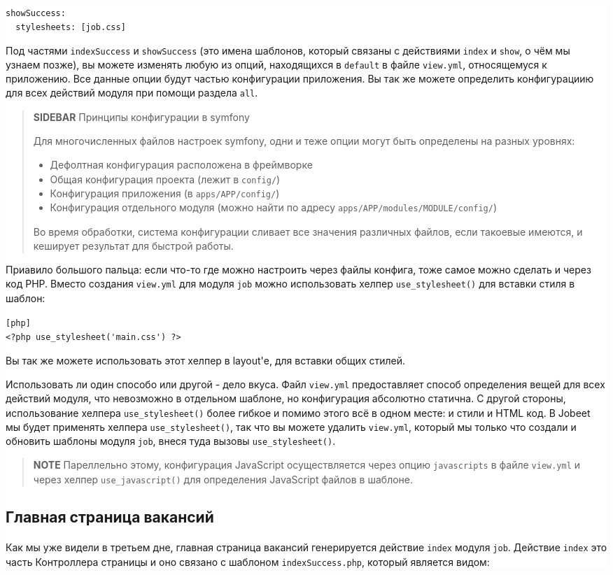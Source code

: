     showSuccess:
      stylesheets: [job.css]

Под частями `indexSuccess` и `showSuccess` (это имена шаблонов, 
который связаны с действиями `index` и `show`, о чём мы узнаем позже),
вы можете изменять любую из опций, находящихся в `default` в файле `view.yml`,
относящемуся к приложению. Все данные опции будут частью конфигурации
приложения. Вы так же можете определить конфигурациию для всех действий модуля 
при помощи раздела `all`.

>**SIDEBAR**
>Принципы конфигурации в symfony
>
>Для многочисленных файлов настроек symfony, одни и теже опции могут быть
>определены на разных уровнях:
>
>  * Дефолтная конфигурация расположена в фреймворке
>  * Общая конфигурация проекта (лежит в `config/`)
>  * Конфигурация приложения (в `apps/APP/config/`)
>  * Конфигурация отдельного модуля (можно найти по адресу
>    `apps/APP/modules/MODULE/config/`)
>
>Во время обработки, система конфигурации сливает все значения различных файлов,
>если такоевые имеются, и кеширует результат для быстрой работы.

Приавило большого пальца: если что-то где можно настроить через 
файлы конфига, тоже самое можно сделать и через код PHP. 
Вместо создания `view.yml` для модуля `job` можно использовать
хелпер `use_stylesheet()` для вставки стиля в шаблон:

    [php]
    <?php use_stylesheet('main.css') ?>

Вы так же можете использовать этот хелпер в layout'е, для вставки 
общих стилей.

Использовать ли один способо или другой - дело вкуса. Файл `view.yml`
предоставляет способ определения вещей для всех действий модуля,
что невозможно в отдельном шаблоне, но конфигурация абсолютно статична.
С другой стороны, использование хелпера `use_stylesheet()` более гибкое
и помимо этого всё в одном месте: и стили и HTML код. В Jobeet мы будет применять
хелпера `use_stylesheet()`, так что вы можете удалить `view.yml`, который мы только
что создали и обновить шаблоны модуля `job`, внеся туда вызовы `use_stylesheet()`.

>**NOTE**
>Пареллельно этому, конфигурация JavaScript осуществляется через опцию 
>`javascripts` в файле `view.yml` и через хелпер `use_javascript()` для
>определения JavaScript файлов в шаблоне.

Главная страница вакансий
----------------

Как мы уже видели в третьем дне, главная страница вакансий генерируется
действие `index` модуля `job`. Действие `index` это часть Контроллера страницы
и оно связано с шаблоном `indexSuccess.php`, который является видом:
